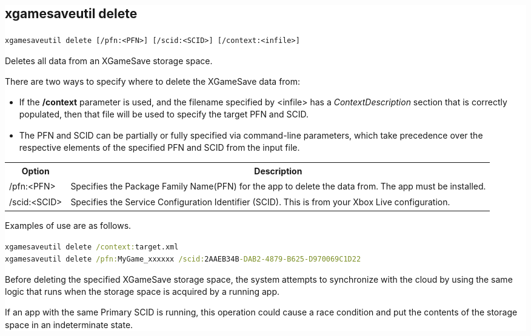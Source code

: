 
<a id="xgamesaveutil_delete"></a>

## xgamesaveutil delete  

```
xgamesaveutil delete [/pfn:<PFN>] [/scid:<SCID>] [/context:<infile>]
```

Deletes all data from an XGameSave storage space. 

There are two ways to specify where to delete the XGameSave data from:
   
- If the **/context** parameter is used, and the filename specified by \<infile\> has a *ContextDescription* section that is correctly 
  populated, then that file will be used to specify the target PFN and SCID.

- The PFN and SCID can be partially or fully specified via command-line parameters, which take precedence over the respective elements 
  of the specified PFN and SCID from the input file. 

<table>
<tr>
<th>Option</th>
<th>Description</th>
</tr>

<tr>
<td>/pfn:&lt;PFN&gt;</td>
<td>Specifies the Package Family Name(PFN) for the app to delete the data from. The app must be installed.</td>
</tr>

<tr>
<td>/scid:&lt;SCID&gt;</td>
<td>Specifies the Service Configuration Identifier (SCID). This is from your Xbox Live configuration.</td>
</tr>
</table>  

Examples of use are as follows.  
   
```cmd
xgamesaveutil delete /context:target.xml
xgamesaveutil delete /pfn:MyGame_xxxxxx /scid:2AAEB34B-DAB2-4879-B625-D970069C1D22 
```

Before deleting the specified XGameSave storage space, the system attempts to synchronize with the cloud by using the same 
logic that runs when the storage space is acquired by a running app.  

If an app with the same Primary SCID is running, this operation could cause a race condition and put the contents of the 
storage space in an indeterminate state.  

 
<a id="xgamesaveutil_generate"></a>
